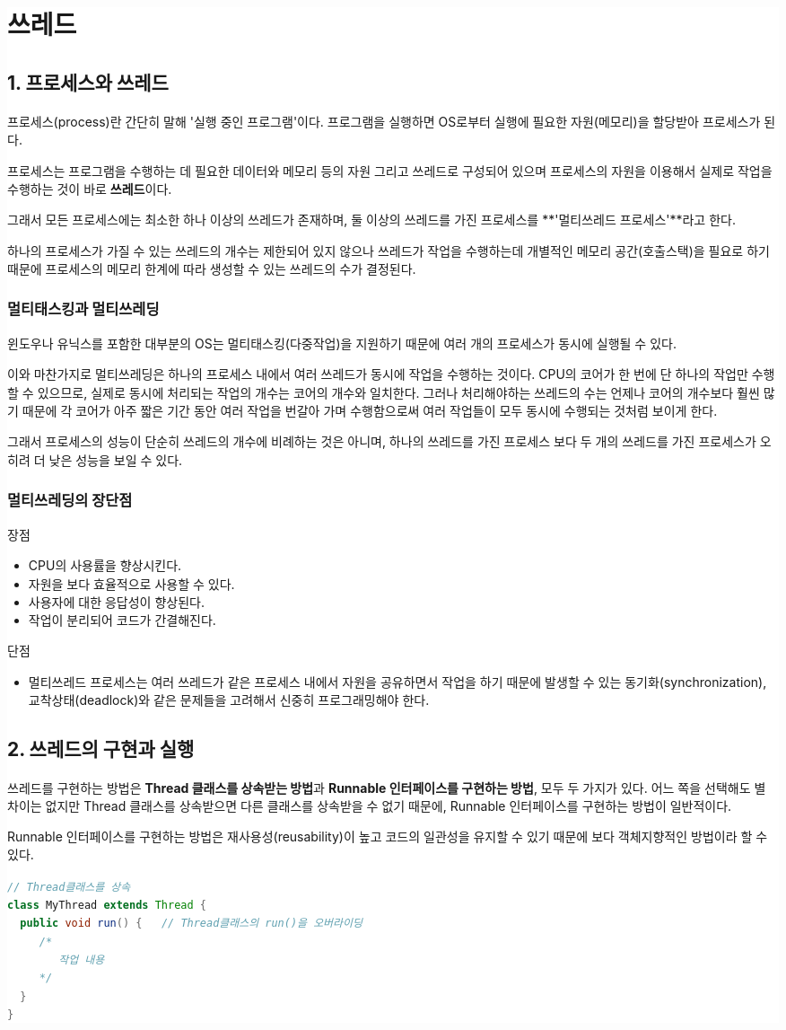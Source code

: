 

# 쓰레드



## 1. 프로세스와 쓰레드

프로세스(process)란 간단히 말해 '실행 중인 프로그램'이다. 프로그램을 실행하면 OS로부터 실행에 필요한 자원(메모리)을 할당받아 프로세스가 된다.

프로세스는 프로그램을 수행하는 데 필요한 데이터와 메모리 등의 자원 그리고 쓰레드로 구성되어 있으며 프로세스의 자원을 이용해서 실제로 작업을 수행하는 것이 바로 **쓰레드**이다.

그래서 모든 프로세스에는 최소한 하나 이상의 쓰레드가 존재하며, 둘 이상의 쓰레드를 가진 프로세스를 **'멀티쓰레드 프로세스'**라고 한다.

하나의 프로세스가 가질 수 있는 쓰레드의 개수는 제한되어 있지 않으나 쓰레드가 작업을 수행하는데 개별적인 메모리 공간(호출스택)을 필요로 하기 때문에 프로세스의 메모리 한계에 따라 생성할 수 있는 쓰레드의 수가 결정된다.



### 멀티태스킹과 멀티쓰레딩

윈도우나 유닉스를 포함한 대부분의 OS는 멀티태스킹(다중작업)을 지원하기 때문에 여러 개의 프로세스가 동시에 실행될 수 있다.

이와 마찬가지로 멀티쓰레딩은 하나의 프로세스 내에서 여러 쓰레드가 동시에 작업을 수행하는 것이다. CPU의 코어가 한 번에 단 하나의 작업만 수행할 수 있으므로, 실제로 동시에 처리되는 작업의 개수는 코어의 개수와 일치한다. 그러나 처리해야하는 쓰레드의 수는 언제나 코어의 개수보다 훨씬 많기 때문에 각 코어가 아주 짧은 기간 동안 여러 작업을 번갈아 가며 수행함으로써 여러 작업들이 모두 동시에 수행되는 것처럼 보이게 한다.

그래서 프로세스의 성능이 단순히 쓰레드의 개수에 비례하는 것은 아니며, 하나의 쓰레드를 가진 프로세스 보다 두 개의 쓰레드를 가진 프로세스가 오히려 더 낮은 성능을 보일 수 있다.

### 멀티쓰레딩의 장단점

장점

- CPU의 사용률을 향상시킨다.
- 자원을 보다 효율적으로 사용할 수 있다.
- 사용자에 대한 응답성이 향상된다.
- 작업이 분리되어 코드가 간결해진다.



단점

- 멀티쓰레드 프로세스는 여러 쓰레드가 같은 프로세스 내에서 자원을 공유하면서 작업을 하기 때문에 발생할 수 있는 동기화(synchronization), 교착상태(deadlock)와 같은 문제들을 고려해서 신중히 프로그래밍해야 한다.



## 2. 쓰레드의 구현과 실행

쓰레드를 구현하는 방법은 **Thread 클래스를 상속받는 방법**과 **Runnable 인터페이스를 구현하는 방법**, 모두 두 가지가 있다. 어느 쪽을 선택해도 별 차이는 없지만 Thread 클래스를 상속받으면 다른 클래스를 상속받을 수 없기 때문에, Runnable 인터페이스를 구현하는 방법이 일반적이다.

Runnable 인터페이스를 구현하는 방법은 재사용성(reusability)이 높고 코드의 일관성을 유지할 수 있기 때문에 보다 객체지향적인 방법이라 할 수 있다.

~~~ java
// Thread클래스를 상속
class MyThread extends Thread {
  public void run() {	// Thread클래스의 run()을 오버라이딩
     /*
     	작업 내용
     */
  }
}
~~~
